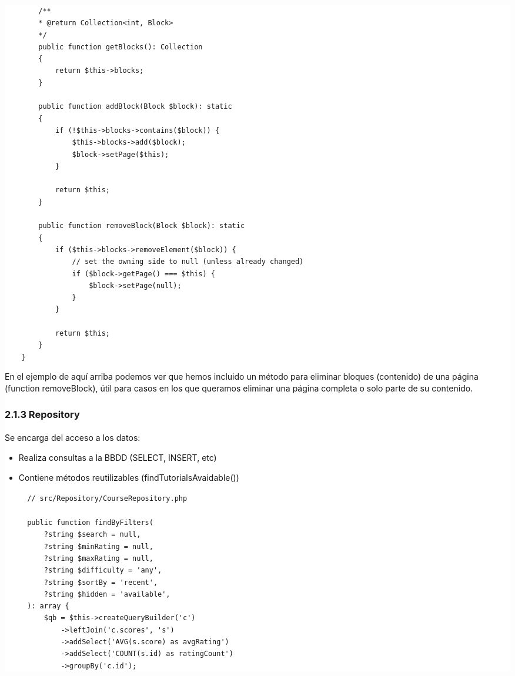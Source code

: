             /**
            * @return Collection<int, Block>
            */
            public function getBlocks(): Collection
            {
                return $this->blocks;
            }

            public function addBlock(Block $block): static
            {
                if (!$this->blocks->contains($block)) {
                    $this->blocks->add($block);
                    $block->setPage($this);
                }

                return $this;
            }

            public function removeBlock(Block $block): static
            {
                if ($this->blocks->removeElement($block)) {
                    // set the owning side to null (unless already changed)
                    if ($block->getPage() === $this) {
                        $block->setPage(null);
                    }
                }

                return $this;
            }
        }

En el ejemplo de aquí arriba podemos ver que hemos incluido un método para eliminar bloques (contenido) de una página (function removeBlock), útil para casos en los que queramos eliminar una página completa o solo parte de su contenido.

### 2.1.3 Repository

Se encarga del acceso a los datos:

- Realiza consultas a la BBDD (SELECT, INSERT, etc)
- Contiene métodos reutilizables (findTutorialsAvaidable())

        // src/Repository/CourseRepository.php

        public function findByFilters(
            ?string $search = null,
            ?string $minRating = null,
            ?string $maxRating = null,
            ?string $difficulty = 'any',
            ?string $sortBy = 'recent',
            ?string $hidden = 'available',
        ): array {
            $qb = $this->createQueryBuilder('c')
                ->leftJoin('c.scores', 's')
                ->addSelect('AVG(s.score) as avgRating')
                ->addSelect('COUNT(s.id) as ratingCount')
                ->groupBy('c.id');
